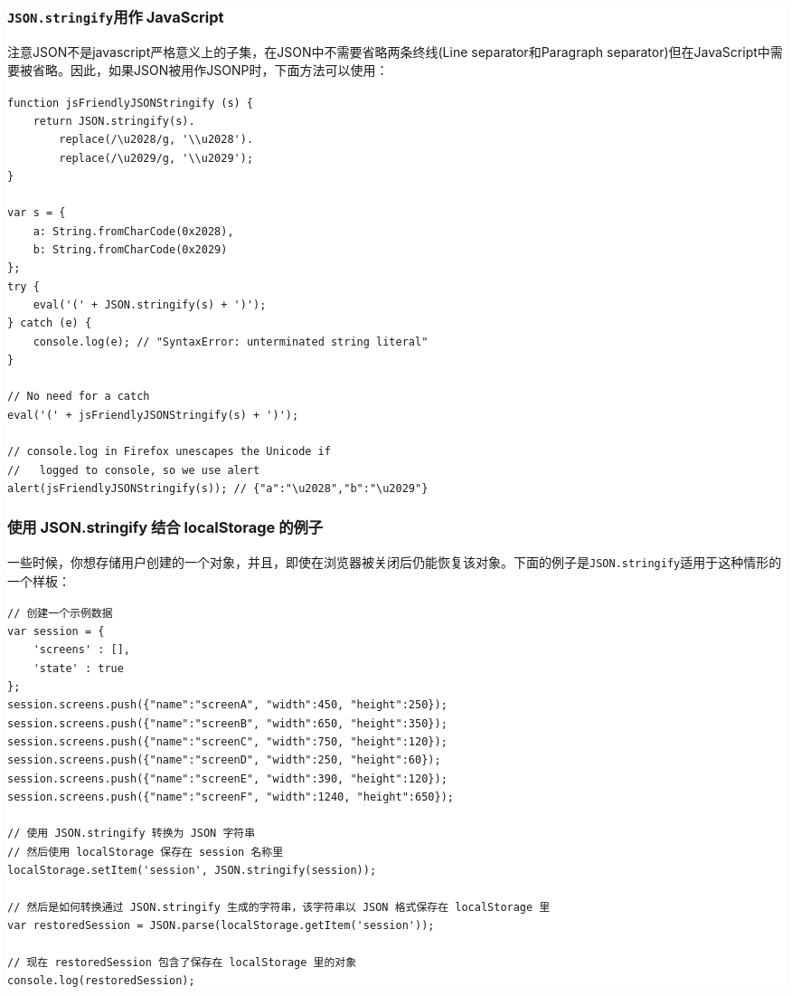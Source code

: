 ### `JSON.stringify`用作 JavaScript<a name="JSON.stringify用作_JavaScript"></a>


注意JSON不是javascript严格意义上的子集，在JSON中不需要省略两条终线(Line separator和Paragraph separator)但在JavaScript中需要被省略。因此，如果JSON被用作JSONP时，下面方法可以使用：


```
function jsFriendlyJSONStringify (s) {
    return JSON.stringify(s).
        replace(/\u2028/g, '\\u2028').
        replace(/\u2029/g, '\\u2029');
}

var s = {
    a: String.fromCharCode(0x2028),
    b: String.fromCharCode(0x2029)
};
try {
    eval('(' + JSON.stringify(s) + ')');
} catch (e) {
    console.log(e); // "SyntaxError: unterminated string literal"
}

// No need for a catch
eval('(' + jsFriendlyJSONStringify(s) + ')');

// console.log in Firefox unescapes the Unicode if
//   logged to console, so we use alert
alert(jsFriendlyJSONStringify(s)); // {"a":"\u2028","b":"\u2029"}
```

### 使用 JSON.stringify 结合 localStorage 的例子<a name="使用_JSON.stringify_结合_localStorage_的例子"></a>


一些时候，你想存储用户创建的一个对象，并且，即使在浏览器被关闭后仍能恢复该对象。下面的例子是`JSON.stringify`适用于这种情形的一个样板：


```
// 创建一个示例数据
var session = {
    'screens' : [],
    'state' : true
};
session.screens.push({"name":"screenA", "width":450, "height":250});
session.screens.push({"name":"screenB", "width":650, "height":350});
session.screens.push({"name":"screenC", "width":750, "height":120});
session.screens.push({"name":"screenD", "width":250, "height":60});
session.screens.push({"name":"screenE", "width":390, "height":120});
session.screens.push({"name":"screenF", "width":1240, "height":650});

// 使用 JSON.stringify 转换为 JSON 字符串
// 然后使用 localStorage 保存在 session 名称里
localStorage.setItem('session', JSON.stringify(session));

// 然后是如何转换通过 JSON.stringify 生成的字符串，该字符串以 JSON 格式保存在 localStorage 里
var restoredSession = JSON.parse(localStorage.getItem('session'));

// 现在 restoredSession 包含了保存在 localStorage 里的对象
console.log(restoredSession);
```
